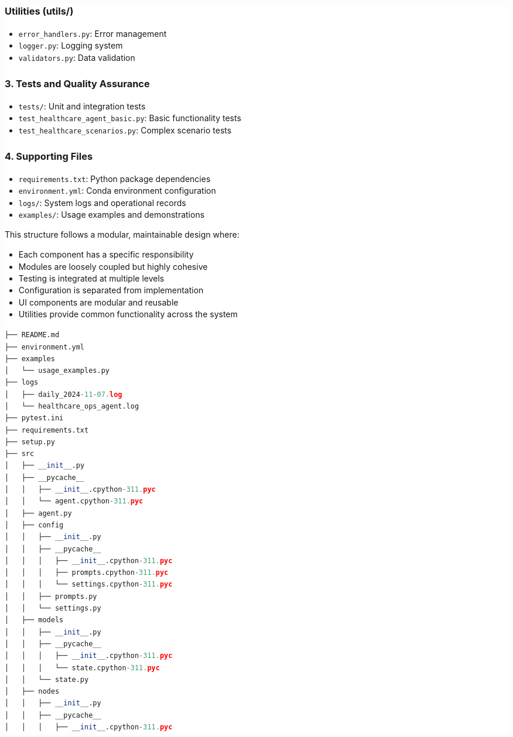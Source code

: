 
### Utilities (utils/)

* `error_handlers.py`: Error management
* `logger.py`: Logging system
* `validators.py`: Data validation


### 3\. Tests and Quality Assurance

* `tests/`: Unit and integration tests
* `test_healthcare_agent_basic.py`: Basic functionality tests
* `test_healthcare_scenarios.py`: Complex scenario tests


### 4\. Supporting Files

* `requirements.txt`: Python package dependencies
* `environment.yml`: Conda environment configuration
* `logs/`: System logs and operational records
* `examples/`: Usage examples and demonstrations

This structure follows a modular, maintainable design where:

* Each component has a specific responsibility
* Modules are loosely coupled but highly cohesive
* Testing is integrated at multiple levels
* Configuration is separated from implementation
* UI components are modular and reusable
* Utilities provide common functionality across the system


```python
├── README.md
├── environment.yml
├── examples
│   └── usage_examples.py
├── logs
│   ├── daily_2024-11-07.log
│   └── healthcare_ops_agent.log
├── pytest.ini
├── requirements.txt
├── setup.py
├── src
│   ├── __init__.py
│   ├── __pycache__
│   │   ├── __init__.cpython-311.pyc
│   │   └── agent.cpython-311.pyc
│   ├── agent.py
│   ├── config
│   │   ├── __init__.py
│   │   ├── __pycache__
│   │   │   ├── __init__.cpython-311.pyc
│   │   │   ├── prompts.cpython-311.pyc
│   │   │   └── settings.cpython-311.pyc
│   │   ├── prompts.py
│   │   └── settings.py
│   ├── models
│   │   ├── __init__.py
│   │   ├── __pycache__
│   │   │   ├── __init__.cpython-311.pyc
│   │   │   └── state.cpython-311.pyc
│   │   └── state.py
│   ├── nodes
│   │   ├── __init__.py
│   │   ├── __pycache__
│   │   │   ├── __init__.cpython-311.pyc
```